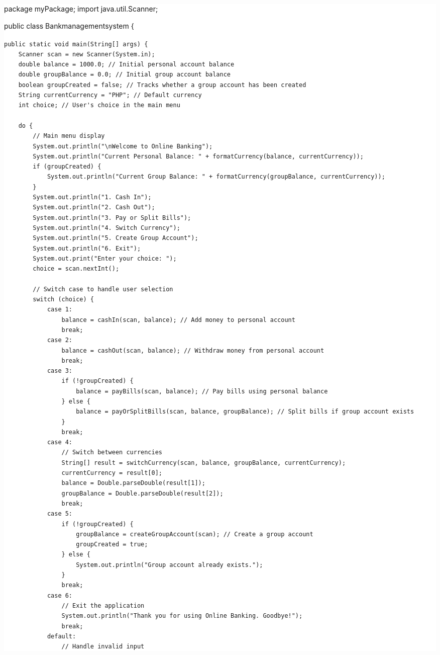 package myPackage;
import java.util.Scanner;

public class Bankmanagementsystem {

    public static void main(String[] args) {
        Scanner scan = new Scanner(System.in);
        double balance = 1000.0; // Initial personal account balance
        double groupBalance = 0.0; // Initial group account balance
        boolean groupCreated = false; // Tracks whether a group account has been created
        String currentCurrency = "PHP"; // Default currency
        int choice; // User's choice in the main menu

        do {
            // Main menu display
            System.out.println("\nWelcome to Online Banking");
            System.out.println("Current Personal Balance: " + formatCurrency(balance, currentCurrency));
            if (groupCreated) {
                System.out.println("Current Group Balance: " + formatCurrency(groupBalance, currentCurrency));
            }
            System.out.println("1. Cash In");
            System.out.println("2. Cash Out");
            System.out.println("3. Pay or Split Bills");
            System.out.println("4. Switch Currency");
            System.out.println("5. Create Group Account");
            System.out.println("6. Exit");
            System.out.print("Enter your choice: ");
            choice = scan.nextInt();

            // Switch case to handle user selection
            switch (choice) {
                case 1:
                    balance = cashIn(scan, balance); // Add money to personal account
                    break;
                case 2:
                    balance = cashOut(scan, balance); // Withdraw money from personal account
                    break;
                case 3:
                    if (!groupCreated) {
                        balance = payBills(scan, balance); // Pay bills using personal balance
                    } else {
                        balance = payOrSplitBills(scan, balance, groupBalance); // Split bills if group account exists
                    }
                    break;
                case 4:
                    // Switch between currencies
                    String[] result = switchCurrency(scan, balance, groupBalance, currentCurrency);
                    currentCurrency = result[0];
                    balance = Double.parseDouble(result[1]);
                    groupBalance = Double.parseDouble(result[2]);
                    break;
                case 5:
                    if (!groupCreated) {
                        groupBalance = createGroupAccount(scan); // Create a group account
                        groupCreated = true;
                    } else {
                        System.out.println("Group account already exists.");
                    }
                    break;
                case 6:
                    // Exit the application
                    System.out.println("Thank you for using Online Banking. Goodbye!");
                    break;
                default:
                    // Handle invalid input